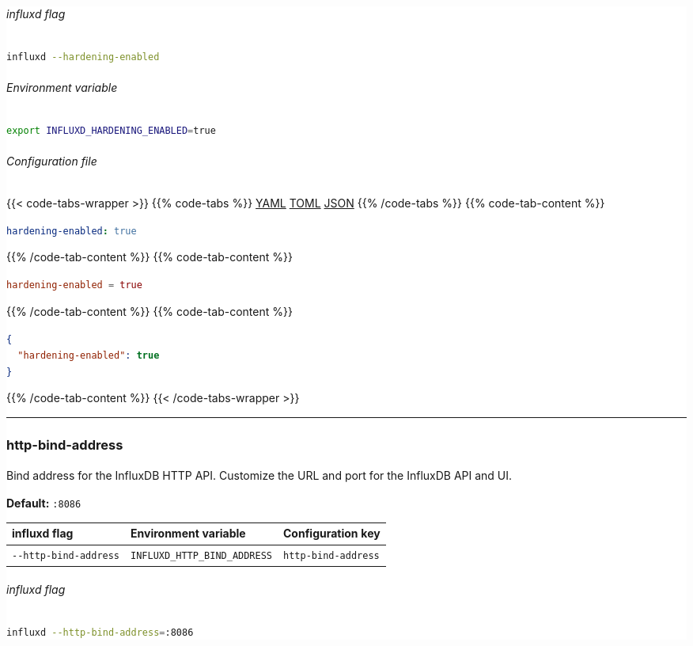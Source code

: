 ###### influxd flag


```sh
influxd --hardening-enabled
```

###### Environment variable
```sh
export INFLUXD_HARDENING_ENABLED=true
```

###### Configuration file
{{< code-tabs-wrapper >}}
{{% code-tabs %}}
[YAML](#)
[TOML](#)
[JSON](#)
{{% /code-tabs %}}
{{% code-tab-content %}}
```yml
hardening-enabled: true
```
{{% /code-tab-content %}}
{{% code-tab-content %}}
```toml
hardening-enabled = true
```
{{% /code-tab-content %}}
{{% code-tab-content %}}
```json
{
  "hardening-enabled": true
}
```
{{% /code-tab-content %}}
{{< /code-tabs-wrapper >}}

---

### http-bind-address
Bind address for the InfluxDB HTTP API.
Customize the URL and port for the InfluxDB API and UI.

**Default:** `:8086`  

| influxd flag          | Environment variable        | Configuration key   |
| :-------------------- | :-------------------------- | :------------------ |
| `--http-bind-address` | `INFLUXD_HTTP_BIND_ADDRESS` | `http-bind-address` |

###### influxd flag


```sh
influxd --http-bind-address=:8086
```
